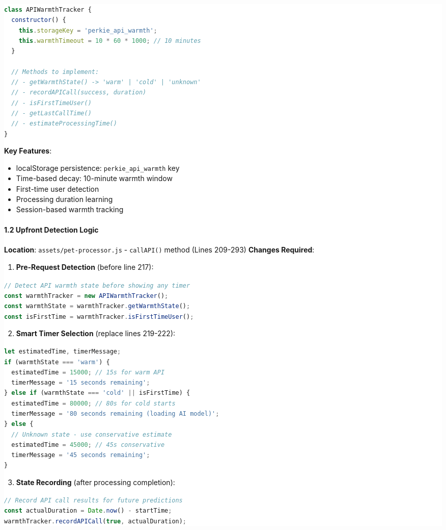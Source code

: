 ```javascript
class APIWarmthTracker {
  constructor() {
    this.storageKey = 'perkie_api_warmth';
    this.warmthTimeout = 10 * 60 * 1000; // 10 minutes
  }
  
  // Methods to implement:
  // - getWarmthState() -> 'warm' | 'cold' | 'unknown'
  // - recordAPICall(success, duration)
  // - isFirstTimeUser()
  // - getLastCallTime()
  // - estimateProcessingTime()
}
```

**Key Features**:
- localStorage persistence: `perkie_api_warmth` key
- Time-based decay: 10-minute warmth window
- First-time user detection
- Processing duration learning
- Session-based warmth tracking

#### 1.2 Upfront Detection Logic
**Location**: `assets/pet-processor.js` - `callAPI()` method (Lines 209-293)
**Changes Required**:

1. **Pre-Request Detection** (before line 217):
```javascript
// Detect API warmth state before showing any timer
const warmthTracker = new APIWarmthTracker();
const warmthState = warmthTracker.getWarmthState();
const isFirstTime = warmthTracker.isFirstTimeUser();
```

2. **Smart Timer Selection** (replace lines 219-222):
```javascript
let estimatedTime, timerMessage;
if (warmthState === 'warm') {
  estimatedTime = 15000; // 15s for warm API
  timerMessage = '15 seconds remaining';
} else if (warmthState === 'cold' || isFirstTime) {
  estimatedTime = 80000; // 80s for cold starts
  timerMessage = '80 seconds remaining (loading AI model)';
} else {
  // Unknown state - use conservative estimate
  estimatedTime = 45000; // 45s conservative
  timerMessage = '45 seconds remaining';
}
```

3. **State Recording** (after processing completion):
```javascript
// Record API call results for future predictions
const actualDuration = Date.now() - startTime;
warmthTracker.recordAPICall(true, actualDuration);
```
